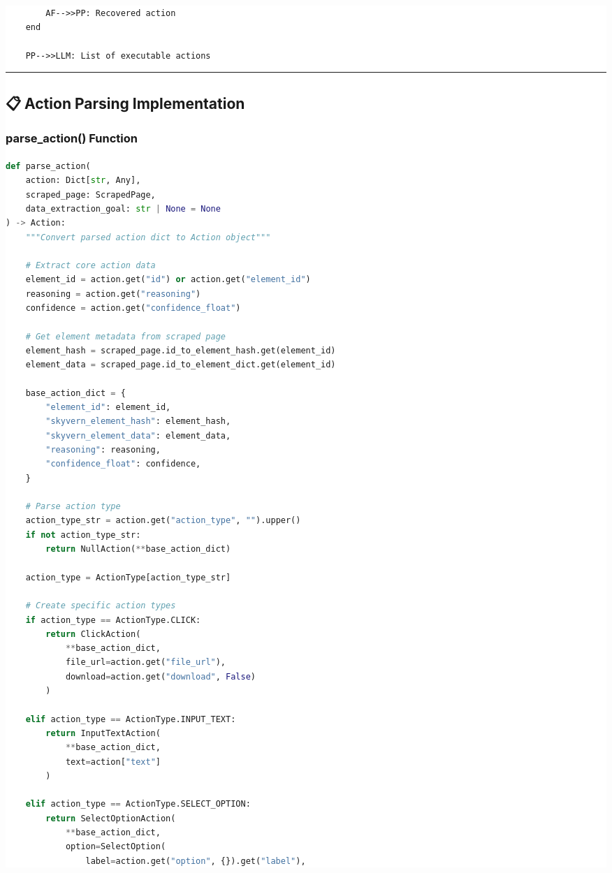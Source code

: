 ```mermaid
        AF-->>PP: Recovered action
    end
    
    PP-->>LLM: List of executable actions
```

---

## 📋 Action Parsing Implementation

### **parse_action() Function**

```python
def parse_action(
    action: Dict[str, Any], 
    scraped_page: ScrapedPage,
    data_extraction_goal: str | None = None
) -> Action:
    """Convert parsed action dict to Action object"""
    
    # Extract core action data
    element_id = action.get("id") or action.get("element_id")
    reasoning = action.get("reasoning")
    confidence = action.get("confidence_float")
    
    # Get element metadata from scraped page
    element_hash = scraped_page.id_to_element_hash.get(element_id)
    element_data = scraped_page.id_to_element_dict.get(element_id)
    
    base_action_dict = {
        "element_id": element_id,
        "skyvern_element_hash": element_hash,
        "skyvern_element_data": element_data,
        "reasoning": reasoning,
        "confidence_float": confidence,
    }
    
    # Parse action type
    action_type_str = action.get("action_type", "").upper()
    if not action_type_str:
        return NullAction(**base_action_dict)
    
    action_type = ActionType[action_type_str]
    
    # Create specific action types
    if action_type == ActionType.CLICK:
        return ClickAction(
            **base_action_dict,
            file_url=action.get("file_url"),
            download=action.get("download", False)
        )
    
    elif action_type == ActionType.INPUT_TEXT:
        return InputTextAction(
            **base_action_dict,
            text=action["text"]
        )
    
    elif action_type == ActionType.SELECT_OPTION:
        return SelectOptionAction(
            **base_action_dict,
            option=SelectOption(
                label=action.get("option", {}).get("label"),
```